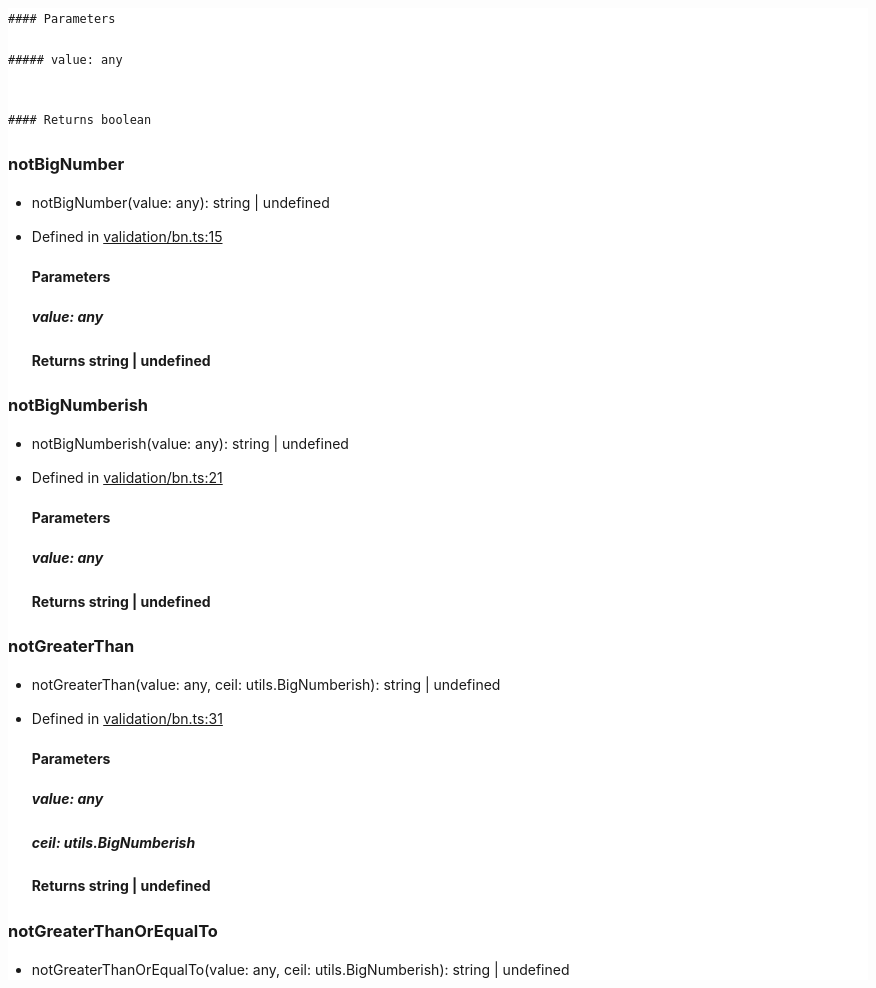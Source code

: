    #### Parameters
    
    ##### value: any
        
    
    #### Returns boolean
    

### notBigNumber

*   notBigNumber(value: any): string | undefined

*   Defined in [validation/bn.ts:15](https://github.com/ConnextProject/indra/blob/f3563466/modules/client/src/validation/bn.ts#L15)
    
    #### Parameters
    
    ##### value: any
        
    
    #### Returns string | undefined
    

### notBigNumberish

*   notBigNumberish(value: any): string | undefined

*   Defined in [validation/bn.ts:21](https://github.com/ConnextProject/indra/blob/f3563466/modules/client/src/validation/bn.ts#L21)
    
    #### Parameters
    
    ##### value: any
        
    
    #### Returns string | undefined
    

### notGreaterThan

*   notGreaterThan(value: any, ceil: utils.BigNumberish): string | undefined

*   Defined in [validation/bn.ts:31](https://github.com/ConnextProject/indra/blob/f3563466/modules/client/src/validation/bn.ts#L31)
    
    #### Parameters
    
    ##### value: any
        
    ##### ceil: utils.BigNumberish
        
    
    #### Returns string | undefined
    

### notGreaterThanOrEqualTo

*   notGreaterThanOrEqualTo(value: any, ceil: utils.BigNumberish): string | undefined
